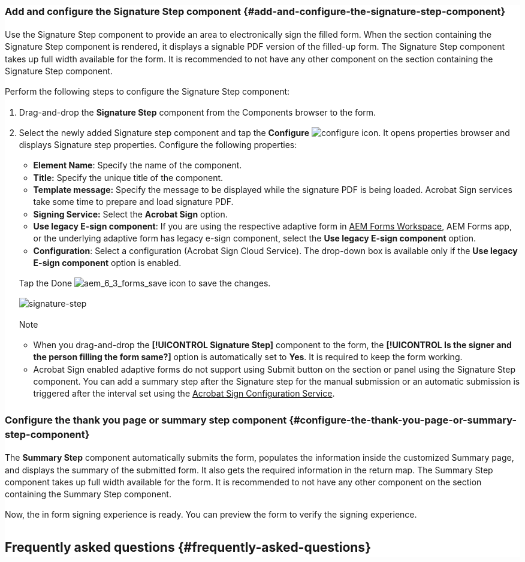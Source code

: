 ### Add and configure the Signature Step component {#add-and-configure-the-signature-step-component}

Use the Signature Step component to provide an area to electronically sign the filled form. When the section containing the Signature Step component is rendered, it displays a signable PDF version of the filled-up form. The Signature Step component takes up full width available for the form. It is recommended to not have any other component on the section containing the Signature Step component.

Perform the following steps to configure the Signature Step component:

1. Drag-and-drop the **Signature Step** component from the Components browser to the form.
1. Select the newly added Signature step component and tap the **Configure** ![configure](assets/configure.png) icon. It opens properties browser and displays Signature step properties. Configure the following properties:

    * **Element Name**: Specify the name of the component. 
    * **Title:** Specify the unique title of the component.
    * **Template message:** Specify the message to be displayed while the signature PDF is being loaded. Acrobat Sign services take some time to prepare and load signature PDF.
    * **Signing Service:** Select the **Acrobat Sign** option.
    * **Use legacy E-sign component**: If you are using the respective adaptive form in [AEM Forms Workspace](/help/forms/using/introduction-html-workspace.md), AEM Forms app, or the underlying adaptive form has legacy e-sign component, select the **Use legacy E-sign component** option. 
    * **Configuration**: Select a configuration (Acrobat Sign Cloud Service). The drop-down box is available only if the **Use legacy E-sign component** option is enabled.

   Tap the Done ![aem_6_3_forms_save](assets/aem_6_3_forms_save.png) icon to save the changes.

   ![signature-step](assets/signature-step.png)

   >[!NOTE]
   >
   >* When you drag-and-drop the **[!UICONTROL Signature Step]** component to the form, the **[!UICONTROL Is the signer and the person filling the form same?]** option is automatically set to **Yes**. It is required to keep the form working.
   >* Acrobat Sign enabled adaptive forms do not support using Submit button on the section or panel using the Signature Step component. You can add a summary step after the Signature step for the manual submission or an automatic submission is triggered after the interval set using the [Acrobat Sign Configuration Service](/help/forms/using/adobe-sign-integration-adaptive-forms.md#configure-adobe-sign-scheduler-to-sync-the-signing-status).

### Configure the thank you page or summary step component {#configure-the-thank-you-page-or-summary-step-component}

The **Summary Step** component automatically submits the form, populates the information inside the customized Summary page, and displays the summary of the submitted form. It also gets the required information in the return map. The Summary Step component takes up full width available for the form. It is recommended to not have any other component on the section containing the Summary Step component.

Now, the in form signing experience is ready. You can preview the form to verify the signing experience.

## Frequently asked questions {#frequently-asked-questions}
